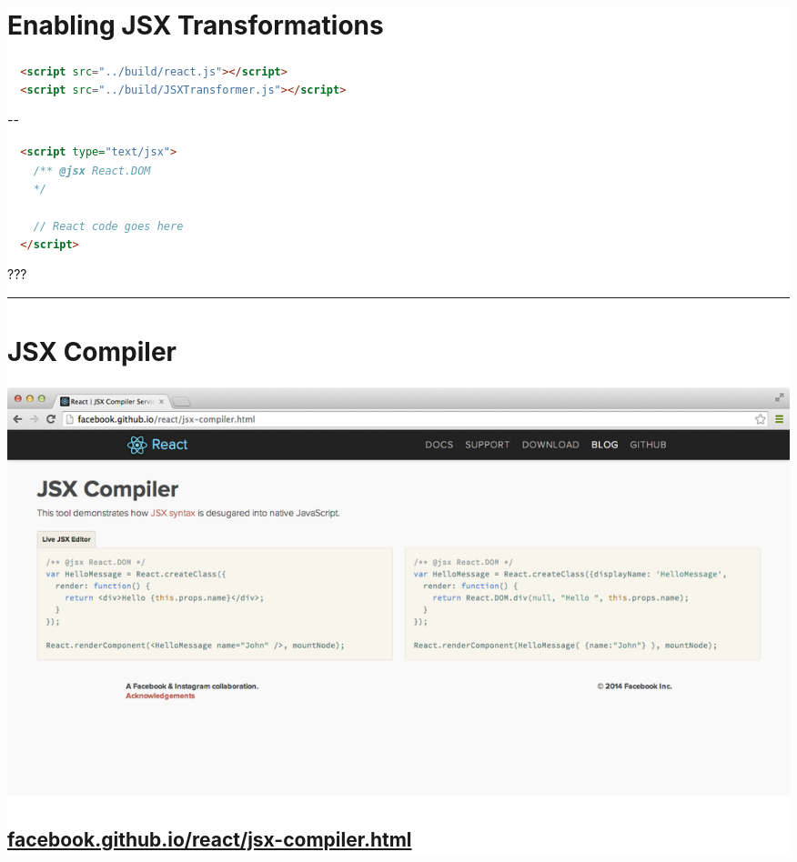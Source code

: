 # Enabling JSX Transformations

```html
  <script src="../build/react.js"></script>
  <script src="../build/JSXTransformer.js"></script>
```

--

```html
  <script type="text/jsx">
    /** @jsx React.DOM
    */

    // React code goes here
  </script>
```

???

---

# JSX Compiler

![](img/jsx-compiler.png)

[facebook.github.io/react/jsx-compiler.html](http://facebook.github.io/react/jsx-compiler.html)
---
